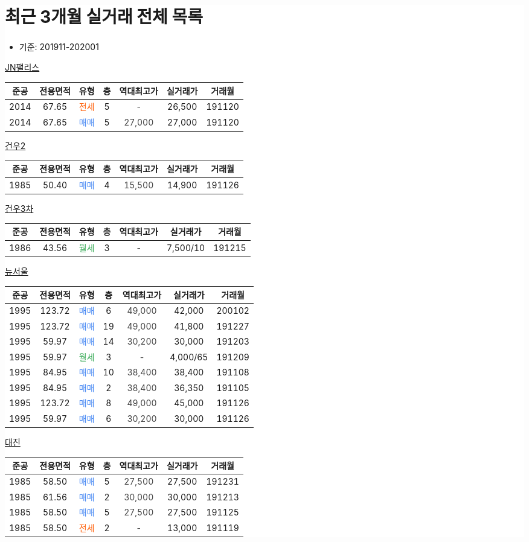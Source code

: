 # 최근 3개월 실거래 전체 목록
* 기준: 201911-202001


[JN팰리스](https://search.naver.com/search.naver?query=%EA%B2%BD%EA%B8%B0%EB%8F%84+%EB%B6%80%EC%B2%9C%EC%8B%9C+%EC%86%A1%EB%82%B4%EB%8F%99+JN%ED%8C%B0%EB%A6%AC%EC%8A%A4)

|준공|전용면적|유형|층|역대최고가|실거래가|거래월|
|:---:|:---:|:---:|:---:|:---:|:---:|:---:|
|2014|67.65|<span style="color:#ff5a00">전세</span>|5|<span style="color:#444444">-</span>|26,500|191120|
|2014|67.65|<span style="color:#4285f3">매매</span>|5|<span style="color:#444444">27,000</span>|27,000|191120|

[건우2](https://search.naver.com/search.naver?query=%EA%B2%BD%EA%B8%B0%EB%8F%84+%EB%B6%80%EC%B2%9C%EC%8B%9C+%EC%86%A1%EB%82%B4%EB%8F%99+%EA%B1%B4%EC%9A%B02)

|준공|전용면적|유형|층|역대최고가|실거래가|거래월|
|:---:|:---:|:---:|:---:|:---:|:---:|:---:|
|1985|50.40|<span style="color:#4285f3">매매</span>|4|<span style="color:#444444">15,500</span>|14,900|191126|

[건우3차](https://search.naver.com/search.naver?query=%EA%B2%BD%EA%B8%B0%EB%8F%84+%EB%B6%80%EC%B2%9C%EC%8B%9C+%EC%86%A1%EB%82%B4%EB%8F%99+%EA%B1%B4%EC%9A%B03%EC%B0%A8)

|준공|전용면적|유형|층|역대최고가|실거래가|거래월|
|:---:|:---:|:---:|:---:|:---:|:---:|:---:|
|1986|43.56|<span style="color:#34a853">월세</span>|3|<span style="color:#444444">-</span>|7,500/10|191215|

[뉴서울](https://search.naver.com/search.naver?query=%EA%B2%BD%EA%B8%B0%EB%8F%84+%EB%B6%80%EC%B2%9C%EC%8B%9C+%EC%86%A1%EB%82%B4%EB%8F%99+%EB%89%B4%EC%84%9C%EC%9A%B8)

|준공|전용면적|유형|층|역대최고가|실거래가|거래월|
|:---:|:---:|:---:|:---:|:---:|:---:|:---:|
|1995|123.72|<span style="color:#4285f3">매매</span>|6|<span style="color:#444444">49,000</span>|42,000|200102|
|1995|123.72|<span style="color:#4285f3">매매</span>|19|<span style="color:#444444">49,000</span>|41,800|191227|
|1995|59.97|<span style="color:#4285f3">매매</span>|14|<span style="color:#444444">30,200</span>|30,000|191203|
|1995|59.97|<span style="color:#34a853">월세</span>|3|<span style="color:#444444">-</span>|4,000/65|191209|
|1995|84.95|<span style="color:#4285f3">매매</span>|10|<span style="color:#444444">38,400</span>|38,400|191108|
|1995|84.95|<span style="color:#4285f3">매매</span>|2|<span style="color:#444444">38,400</span>|36,350|191105|
|1995|123.72|<span style="color:#4285f3">매매</span>|8|<span style="color:#444444">49,000</span>|45,000|191126|
|1995|59.97|<span style="color:#4285f3">매매</span>|6|<span style="color:#444444">30,200</span>|30,000|191126|

[대진](https://search.naver.com/search.naver?query=%EA%B2%BD%EA%B8%B0%EB%8F%84+%EB%B6%80%EC%B2%9C%EC%8B%9C+%EC%86%A1%EB%82%B4%EB%8F%99+%EB%8C%80%EC%A7%84)

|준공|전용면적|유형|층|역대최고가|실거래가|거래월|
|:---:|:---:|:---:|:---:|:---:|:---:|:---:|
|1985|58.50|<span style="color:#4285f3">매매</span>|5|<span style="color:#444444">27,500</span>|27,500|191231|
|1985|61.56|<span style="color:#4285f3">매매</span>|2|<span style="color:#444444">30,000</span>|30,000|191213|
|1985|58.50|<span style="color:#4285f3">매매</span>|5|<span style="color:#444444">27,500</span>|27,500|191125|
|1985|58.50|<span style="color:#ff5a00">전세</span>|2|<span style="color:#444444">-</span>|13,000|191119|
